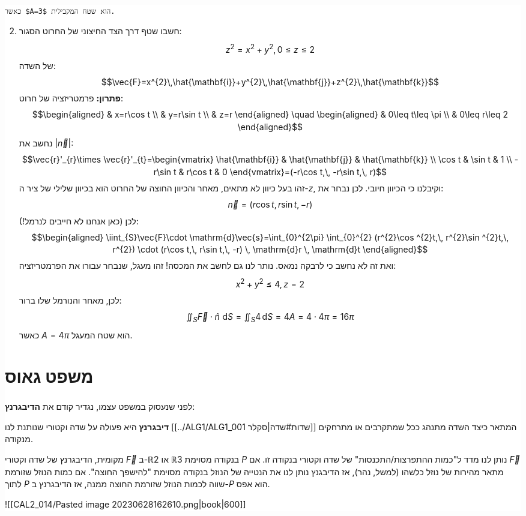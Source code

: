 	כאשר $A=3$ הוא שטח המקבילית.
2. חשבו שטף דרך הצד החיצוני של החרוט הסגור:
	$$z^{2}=x^{2}+y^{2},\, 0\leq z\leq 2$$
	של השדה:
	$$\vec{F}=x^{2}\,\hat{\mathbf{i}}+y^{2}\,\hat{\mathbf{j}}+z^{2}\,\hat{\mathbf{k}}$$
	**פתרון:**
	פרמטריזציה של חרוט:
	$$\begin{aligned}
	 & x=r\cos t \\
	 & y=r\sin t  \\
	 & z=r
\end{aligned} \quad \begin{aligned}
	 & 0\leq t\leq \pi \\
	 & 0\leq r\leq 2
\end{aligned}$$
	נחשב את $|\vec{n}|$:
	$$\vec{r}'_{r}\times \vec{r}'_{t}=\begin{vmatrix}
\hat{\mathbf{i}} & \hat{\mathbf{j}} & \hat{\mathbf{k}} \\
\cos t & \sin t & 1 \\
-r\sin t & r\cos t & 0
\end{vmatrix}=(-r\cos t,\, -r\sin t,\, r)$$
זהו בעל כיוון לא מתאים, מאחר והכיוון החוצה של החרוט הוא בכיוון שלילי של ציר ה-$z$, וקיבלנו כי הכיוון חיובי. לכן נבחר את:
$$\vec{n}=(r\cos t,r\sin t,-r)$$
לכן (כאן אנחנו לא חייבים לנרמל!):
$$\begin{aligned}
\iint_{S}\vec{F}\cdot \mathrm{d}\vec{s}=\int_{0}^{2\pi} \int_{0}^{2} (r^{2}\cos ^{2}t,\, r^{2}\sin ^{2}t,\, r^{2}) \cdot (r\cos t,\, r\sin t,\, -r) \, \mathrm{d}r  \, \mathrm{d}t
\end{aligned}$$
ואת זה לא נחשב כי לרבקה נמאס.
נותר לנו גם לחשב את המכסה! זהו מעגל, שנבחר עבורו את הפרמטריזציה:
$$x^{2}+y^{2}\leq 4,\, z=2$$
לכן, מאחר והנורמל שלו ברור:
$$\iint_{S}\vec{F}\cdot  \hat{n}\,\, \mathrm{d}S=\iint_{S}4\,\mathrm{d}S=4A=4\cdot 4\pi=16\pi$$
כאשר $A=4\pi$ הוא שטח המעגל.


# משפט גאוס

לפני שנעסוק במשפט עצמו, נגדיר קודם את **הדיבגרנץ**:

**דיבגרנץ** היא פעולה על שדה וקטורי שנותנת לנו [[../ALG1/ALG1_001 שדות#שדה|סקלר]] המתאר כיצד השדה מתנהג ככל שמתקרבים או מתרחקים מנקודה.

מקומית, הדיבגרנץ של שדה וקטורי $\vec{F}$ ב-$\mathbb{R}2$ או $\mathbb{R}3$ בנקודה מסוימת $P$ נותן לנו מדד ל"כמות ההתפרצות/התכנסות" של שדה וקטורי בנקודה זו.
אם $\vec{F}$ מתאר מהירות של נוזל כלשהו (למשל, נהר), אז הדיבגנץ נותן לנו את הנטייה של הנוזל בנקודה מסוימת "להישפך החוצה". אם כמות הנוזל שזורמת לתוך $P$ שווה לכמות הנוזל שזורמת החוצה ממנה, אז הדיבגרנץ ב-$P$ הוא אפס.

![[CAL2_014/Pasted image 20230628162610.png|book|600]]
